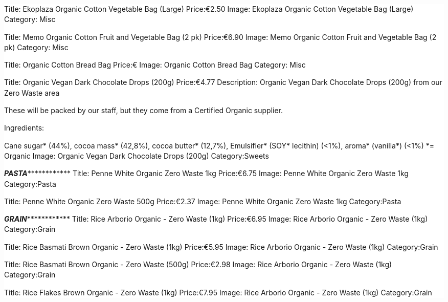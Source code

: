 Title: Ekoplaza Organic Cotton Vegetable Bag (Large)
Price:€2.50
Image: Ekoplaza Organic Cotton Vegetable Bag (Large)
Category: Misc

Title: Memo Organic Cotton Fruit and Vegetable Bag (2 pk)
Price:€6.90
Image: Memo Organic Cotton Fruit and Vegetable Bag (2 pk)
Category: Misc

Title: Organic Cotton Bread Bag
Price:€ 
Image: Organic Cotton Bread Bag
Category: Misc

Title: Organic Vegan Dark Chocolate Drops (200g)
Price:€4.77
Description:  Organic Vegan Dark Chocolate Drops (200g) from our Zero Waste area

These will be packed by our staff, but they come from a Certified Organic supplier.

Ingredients:

Cane sugar* (44%), cocoa mass* (42,8%), cocoa butter* (12,7%), Emulsifier* (SOY* lecithin) (<1%), aroma* (vanilla*) (<1%) *= Organic
Image: Organic Vegan Dark Chocolate Drops (200g)
Category:Sweets


***************PASTA***************************
Title: Penne White Organic Zero Waste 1kg
Price:€6.75
Image: Penne White Organic Zero Waste 1kg
Category:Pasta

Title: Penne White Organic Zero Waste 500g
Price:€2.37
Image: Penne White Organic Zero Waste 1kg
Category:Pasta

***************GRAIN***************************
Title: Rice Arborio Organic - Zero Waste (1kg)
Price:€6.95
Image: Rice Arborio Organic - Zero Waste (1kg)
Category:Grain

Title: Rice Basmati Brown Organic - Zero Waste (1kg)
Price:€5.95
Image: Rice Arborio Organic - Zero Waste (1kg)
Category:Grain

Title: Rice Basmati Brown Organic - Zero Waste (500g)
Price:€2.98
Image: Rice Arborio Organic - Zero Waste (1kg)
Category:Grain

Title: Rice Flakes Brown Organic - Zero Waste (1kg)
Price:€7.95
Image: Rice Arborio Organic - Zero Waste (1kg)
Category:Grain

